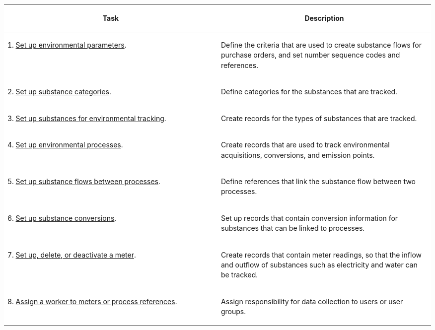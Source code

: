 <table>
<colgroup>
<col style="width: 50%" />
<col style="width: 50%" />
</colgroup>
<thead>
<tr class="header">
<th><p>Task</p></th>
<th><p>Description</p></th>
</tr>
</thead>
<tbody>
<tr class="odd">
<td><p>1. <a href="set-up-environmental-parameters.md">Set up environmental parameters</a>.</p></td>
<td><p>Define the criteria that are used to create substance flows for purchase orders, and set number sequence codes and references.</p></td>
</tr>
<tr class="even">
<td><p>2. <a href="set-up-substance-categories.md">Set up substance categories</a>.</p></td>
<td><p>Define categories for the substances that are tracked.</p></td>
</tr>
<tr class="odd">
<td><p>3. <a href="set-up-substances-for-environmental-tracking.md">Set up substances for environmental tracking</a>.</p></td>
<td><p>Create records for the types of substances that are tracked.</p></td>
</tr>
<tr class="even">
<td><p>4. <a href="set-up-environmental-processes.md">Set up environmental processes</a>.</p></td>
<td><p>Create records that are used to track environmental acquisitions, conversions, and emission points.</p></td>
</tr>
<tr class="odd">
<td><p>5. <a href="set-up-substance-flows-between-processes.md">Set up substance flows between processes</a>.</p></td>
<td><p>Define references that link the substance flow between two processes.</p></td>
</tr>
<tr class="even">
<td><p>6. <a href="set-up-substance-conversions.md">Set up substance conversions</a>.</p></td>
<td><p>Set up records that contain conversion information for substances that can be linked to processes.</p></td>
</tr>
<tr class="odd">
<td><p>7. <a href="set-up-delete-or-deactivate-a-meter.md">Set up, delete, or deactivate a meter</a>.</p></td>
<td><p>Create records that contain meter readings, so that the inflow and outflow of substances such as electricity and water can be tracked.</p></td>
</tr>
<tr class="even">
<td><p>8. <a href="assign-a-worker-to-meters-or-process-references.md">Assign a worker to meters or process references</a>.</p></td>
<td><p>Assign responsibility for data collection to users or user groups.</p></td>
</tr>
</tbody>
</table>
